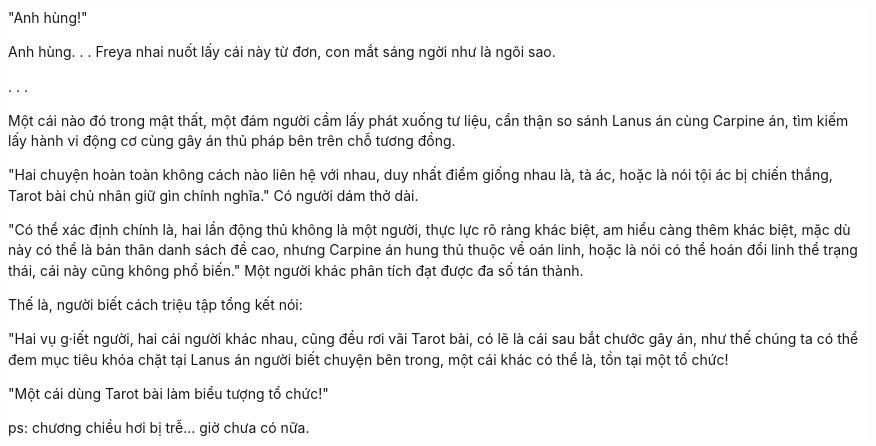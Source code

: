 "Anh hùng!"

Anh hùng. . . Freya nhai nuốt lấy cái này từ đơn, con mắt sáng ngời như là ngôi sao.

. . .

Một cái nào đó trong mật thất, một đám người cầm lấy phát xuống tư liệu, cẩn thận so sánh Lanus án cùng Carpine án, tìm kiếm lấy hành vi động cơ cùng gây án thủ pháp bên trên chỗ tương đồng.

"Hai chuyện hoàn toàn không cách nào liên hệ với nhau, duy nhất điểm giống nhau là, tà ác, hoặc là nói tội ác bị chiến thắng, Tarot bài chủ nhân giữ gìn chính nghĩa." Có người dám thở dài.

"Có thể xác định chính là, hai lần động thủ không là một người, thực lực rõ ràng khác biệt, am hiểu càng thêm khác biệt, mặc dù này có thể là bản thân danh sách đề cao, nhưng Carpine án hung thủ thuộc về oán linh, hoặc là nói có thể hoán đổi linh thể trạng thái, cái này cũng không phổ biến." Một người khác phân tích đạt được đa số tán thành.

Thế là, người biết cách triệu tập tổng kết nói:

"Hai vụ g·iết người, hai cái người khác nhau, cũng đều rơi vãi Tarot bài, có lẽ là cái sau bắt chước gây án, như thế chúng ta có thể đem mục tiêu khóa chặt tại Lanus án người biết chuyện bên trong, một cái khác có thể là, tồn tại một tổ chức!

"Một cái dùng Tarot bài làm biểu tượng tổ chức!"

ps: chương chiều hơi bị trễ... giờ chưa có nữa.